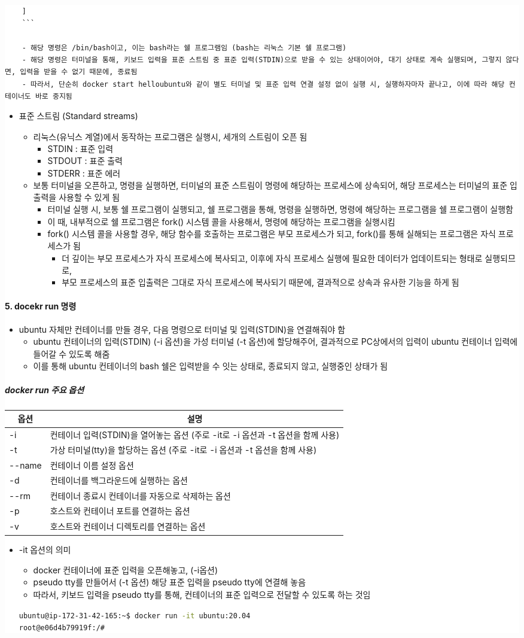         ]
        ```

        - 해당 명령은 /bin/bash이고, 이는 bash라는 쉘 프로그램임 (bash는 리눅스 기본 쉘 프로그램)
        - 해당 명령은 터미널을 통해, 키보드 입력을 표준 스트림 중 표준 입력(STDIN)으로 받을 수 있는 상태이어야, 대기 상태로 계속 실행되며, 그렇지 않다면, 입력을 받을 수 없기 때문에, 종료됨
        - 따라서, 단순히 docker start helloubuntu와 같이 별도 터미널 및 표준 입력 연결 설정 없이 실행 시, 실행하자마자 끝나고, 이에 따라 해당 컨테이너도 바로 중지됨 

- 표준 스트림 (Standard streams)

    - 리눅스(유닉스 계열)에서 동작하는 프로그램은 실행시, 세개의 스트림이 오픈 됨
        - STDIN : 표준 입력
        - STDOUT : 표준 출력
        - STDERR : 표준 에러
    - 보통 터미널을 오픈하고, 명령을 실행하면, 터미널의 표준 스트림이 명령에 해당하는 프로세스에 상속되어, 해당 프로세스는 터미널의 표준 입출력을 사용할 수 있게 됨 
        - 터미널 실행 시, 보통 쉘 프로그램이 실행되고, 쉘 프로그램을 통해, 명령을 실행하면, 명령에 해당하는 프로그램을 쉘 프로그램이 실행함
        - 이 때, 내부적으로 쉘 프로그램은 fork() 시스템 콜을 사용해서, 명령에 해당하는 프로그램을 실행시킴
        - fork() 시스템 콜을 사용할 경우, 해당 함수를 호출하는 프로그램은 부모 프로세스가 되고, fork()를 통해 실해되는 프로그램은 자식 프로세스가 됨
            - 더 깊이는 부모 프로세스가 자식 프로세스에 복사되고, 이후에 자식 프로세스 실행에 필요한 데이터가 업데이트되는 형태로 실행되므로,
            - 부모 프로세스의 표준 입출력은 그대로 자식 프로세스에 복사되기 때문에, 결과적으로 상속과 유사한 기능을 하게 됨 

#### 5. docekr run 명령

- ubuntu 자체만 컨테이너를 만들 경우, 다음 명령으로 터미널 및 입력(STDIN)을 연결해줘야 함
    - ubuntu 컨테이너의 입력(STDIN) (-i 옵션)을 가성 터미널 (-t 옵션)에 할당해주어, 결과적으로 PC상에서의 입력이 ubuntu 컨테이너 입력에 들어갈 수 있도록 해줌
    - 이를 통해 ubuntu 컨테이너의 bash 쉘은 입력받을 수 잇는 상태로, 종료되지 않고, 실행중인 상태가 됨 

##### docker run 주요 옵션

| 옵션   | 설명                                                         |
| ------ | ------------------------------------------------------------ |
| -i     | 컨테이너 입력(STDIN)을 열어놓는 옵션 (주로 -it로 -i 옵션과 -t 옵션을 함께 사용) |
| -t     | 가상 터미널(tty)을 할당하는 옵션 (주로 -it로 -i 옵션과 -t 옵션을 함께 사용) |
| --name | 컨테이너 이름 설정 옵션                                      |
| -d     | 컨테이너를 백그라운드에 실행하는 옵션                        |
| --rm   | 컨테이너 종료시 컨테이너를 자동으로 삭제하는 옵션            |
| -p     | 호스트와 컨테이너 포트를 연결하는 옵션                       |
| -v     | 호스트와 컨테이너 디렉토리를 연결하는 옵션                   |

- -it 옵션의 의미

    - docker 컨테이너에 표준 입력을 오픈해놓고, (-i옵션)
    - pseudo tty를 만들어서 (-t 옵션) 해당 표준 입력을 pseudo tty에 연결해 놓음
    - 따라서, 키보드 입력을 pseudo tty를 통해, 컨테이너의 표준 입력으로 전달할 수 있도록 하는 것임

    ```bash
    ubuntu@ip-172-31-42-165:~$ docker run -it ubuntu:20.04
    root@e06d4b79919f:/#
    ```

    
